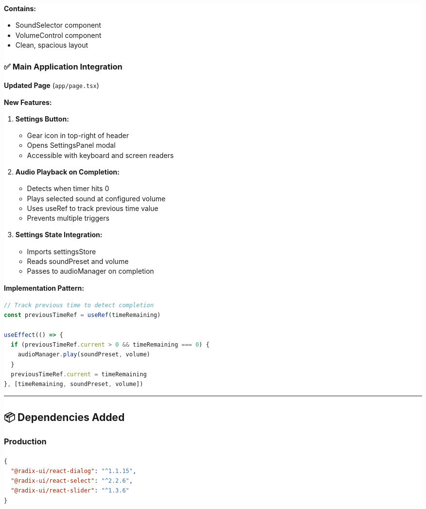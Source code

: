 **Contains:**

- SoundSelector component
- VolumeControl component
- Clean, spacious layout

### ✅ Main Application Integration

**Updated Page** (`app/page.tsx`)

**New Features:**

1. **Settings Button:**
   - Gear icon in top-right of header
   - Opens SettingsPanel modal
   - Accessible with keyboard and screen readers

2. **Audio Playback on Completion:**
   - Detects when timer hits 0
   - Plays selected sound at configured volume
   - Uses useRef to track previous time value
   - Prevents multiple triggers

3. **Settings State Integration:**
   - Imports settingsStore
   - Reads soundPreset and volume
   - Passes to audioManager on completion

**Implementation Pattern:**

```typescript
// Track previous time to detect completion
const previousTimeRef = useRef(timeRemaining)

useEffect(() => {
  if (previousTimeRef.current > 0 && timeRemaining === 0) {
    audioManager.play(soundPreset, volume)
  }
  previousTimeRef.current = timeRemaining
}, [timeRemaining, soundPreset, volume])
```

---

## 📦 Dependencies Added

### Production

```json
{
  "@radix-ui/react-dialog": "^1.1.15",
  "@radix-ui/react-select": "^2.2.6",
  "@radix-ui/react-slider": "^1.3.6"
}
```
